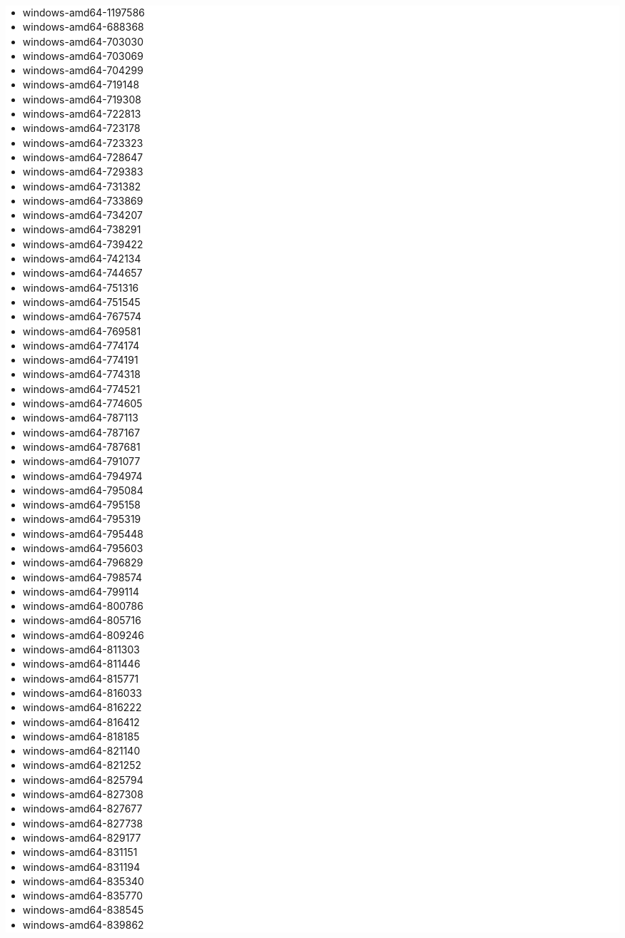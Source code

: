 - windows-amd64-1197586
- windows-amd64-688368
- windows-amd64-703030
- windows-amd64-703069
- windows-amd64-704299
- windows-amd64-719148
- windows-amd64-719308
- windows-amd64-722813
- windows-amd64-723178
- windows-amd64-723323
- windows-amd64-728647
- windows-amd64-729383
- windows-amd64-731382
- windows-amd64-733869
- windows-amd64-734207
- windows-amd64-738291
- windows-amd64-739422
- windows-amd64-742134
- windows-amd64-744657
- windows-amd64-751316
- windows-amd64-751545
- windows-amd64-767574
- windows-amd64-769581
- windows-amd64-774174
- windows-amd64-774191
- windows-amd64-774318
- windows-amd64-774521
- windows-amd64-774605
- windows-amd64-787113
- windows-amd64-787167
- windows-amd64-787681
- windows-amd64-791077
- windows-amd64-794974
- windows-amd64-795084
- windows-amd64-795158
- windows-amd64-795319
- windows-amd64-795448
- windows-amd64-795603
- windows-amd64-796829
- windows-amd64-798574
- windows-amd64-799114
- windows-amd64-800786
- windows-amd64-805716
- windows-amd64-809246
- windows-amd64-811303
- windows-amd64-811446
- windows-amd64-815771
- windows-amd64-816033
- windows-amd64-816222
- windows-amd64-816412
- windows-amd64-818185
- windows-amd64-821140
- windows-amd64-821252
- windows-amd64-825794
- windows-amd64-827308
- windows-amd64-827677
- windows-amd64-827738
- windows-amd64-829177
- windows-amd64-831151
- windows-amd64-831194
- windows-amd64-835340
- windows-amd64-835770
- windows-amd64-838545
- windows-amd64-839862